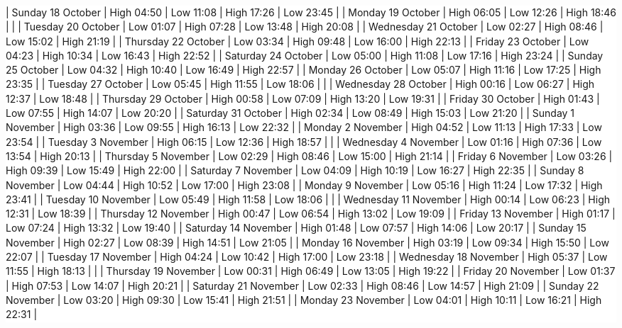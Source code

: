 | Sunday 18 October | High 04:50 | Low 11:08 | High 17:26 | Low 23:45 | 
| Monday 19 October | High 06:05 | Low 12:26 | High 18:46 |  | 
| Tuesday 20 October | Low 01:07 | High 07:28 | Low 13:48 | High 20:08 | 
| Wednesday 21 October | Low 02:27 | High 08:46 | Low 15:02 | High 21:19 | 
| Thursday 22 October | Low 03:34 | High 09:48 | Low 16:00 | High 22:13 | 
| Friday 23 October | Low 04:23 | High 10:34 | Low 16:43 | High 22:52 | 
| Saturday 24 October | Low 05:00 | High 11:08 | Low 17:16 | High 23:24 | 
| Sunday 25 October | Low 04:32 | High 10:40 | Low 16:49 | High 22:57 | 
| Monday 26 October | Low 05:07 | High 11:16 | Low 17:25 | High 23:35 | 
| Tuesday 27 October | Low 05:45 | High 11:55 | Low 18:06 |  | 
| Wednesday 28 October | High 00:16 | Low 06:27 | High 12:37 | Low 18:48 | 
| Thursday 29 October | High 00:58 | Low 07:09 | High 13:20 | Low 19:31 | 
| Friday 30 October | High 01:43 | Low 07:55 | High 14:07 | Low 20:20 | 
| Saturday 31 October | High 02:34 | Low 08:49 | High 15:03 | Low 21:20 | 
| Sunday 1 November | High 03:36 | Low 09:55 | High 16:13 | Low 22:32 | 
| Monday 2 November | High 04:52 | Low 11:13 | High 17:33 | Low 23:54 | 
| Tuesday 3 November | High 06:15 | Low 12:36 | High 18:57 |  | 
| Wednesday 4 November | Low 01:16 | High 07:36 | Low 13:54 | High 20:13 | 
| Thursday 5 November | Low 02:29 | High 08:46 | Low 15:00 | High 21:14 | 
| Friday 6 November | Low 03:26 | High 09:39 | Low 15:49 | High 22:00 | 
| Saturday 7 November | Low 04:09 | High 10:19 | Low 16:27 | High 22:35 | 
| Sunday 8 November | Low 04:44 | High 10:52 | Low 17:00 | High 23:08 | 
| Monday 9 November | Low 05:16 | High 11:24 | Low 17:32 | High 23:41 | 
| Tuesday 10 November | Low 05:49 | High 11:58 | Low 18:06 |  | 
| Wednesday 11 November | High 00:14 | Low 06:23 | High 12:31 | Low 18:39 | 
| Thursday 12 November | High 00:47 | Low 06:54 | High 13:02 | Low 19:09 | 
| Friday 13 November | High 01:17 | Low 07:24 | High 13:32 | Low 19:40 | 
| Saturday 14 November | High 01:48 | Low 07:57 | High 14:06 | Low 20:17 | 
| Sunday 15 November | High 02:27 | Low 08:39 | High 14:51 | Low 21:05 | 
| Monday 16 November | High 03:19 | Low 09:34 | High 15:50 | Low 22:07 | 
| Tuesday 17 November | High 04:24 | Low 10:42 | High 17:00 | Low 23:18 | 
| Wednesday 18 November | High 05:37 | Low 11:55 | High 18:13 |  | 
| Thursday 19 November | Low 00:31 | High 06:49 | Low 13:05 | High 19:22 | 
| Friday 20 November | Low 01:37 | High 07:53 | Low 14:07 | High 20:21 | 
| Saturday 21 November | Low 02:33 | High 08:46 | Low 14:57 | High 21:09 | 
| Sunday 22 November | Low 03:20 | High 09:30 | Low 15:41 | High 21:51 | 
| Monday 23 November | Low 04:01 | High 10:11 | Low 16:21 | High 22:31 | 